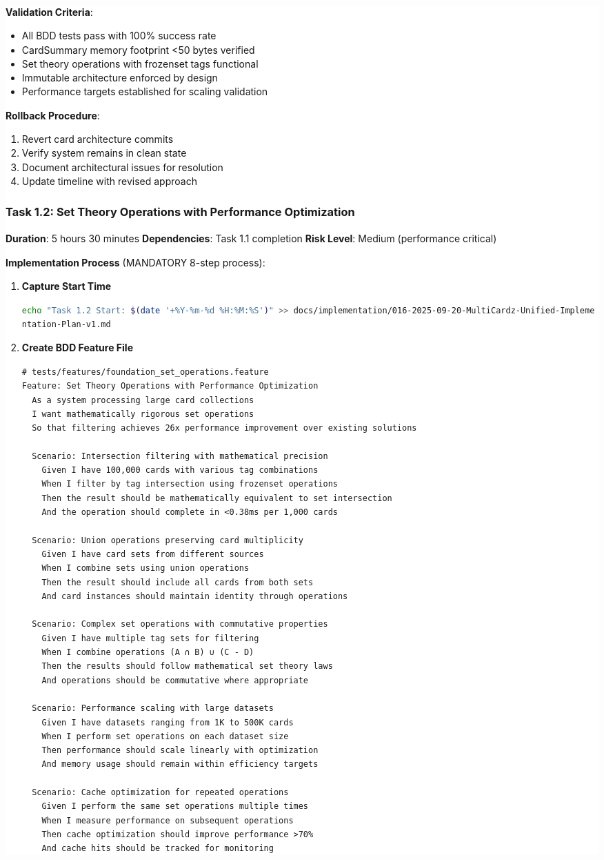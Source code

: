 **Validation Criteria**:
- All BDD tests pass with 100% success rate
- CardSummary memory footprint <50 bytes verified
- Set theory operations with frozenset tags functional
- Immutable architecture enforced by design
- Performance targets established for scaling validation

**Rollback Procedure**:
1. Revert card architecture commits
2. Verify system remains in clean state
3. Document architectural issues for resolution
4. Update timeline with revised approach

### Task 1.2: Set Theory Operations with Performance Optimization

**Duration**: 5 hours 30 minutes
**Dependencies**: Task 1.1 completion
**Risk Level**: Medium (performance critical)

**Implementation Process** (MANDATORY 8-step process):

1. **Capture Start Time**
   ```bash
   echo "Task 1.2 Start: $(date '+%Y-%m-%d %H:%M:%S')" >> docs/implementation/016-2025-09-20-MultiCardz-Unified-Implementation-Plan-v1.md
   ```

2. **Create BDD Feature File**
   ```gherkin
   # tests/features/foundation_set_operations.feature
   Feature: Set Theory Operations with Performance Optimization
     As a system processing large card collections
     I want mathematically rigorous set operations
     So that filtering achieves 26x performance improvement over existing solutions

     Scenario: Intersection filtering with mathematical precision
       Given I have 100,000 cards with various tag combinations
       When I filter by tag intersection using frozenset operations
       Then the result should be mathematically equivalent to set intersection
       And the operation should complete in <0.38ms per 1,000 cards

     Scenario: Union operations preserving card multiplicity
       Given I have card sets from different sources
       When I combine sets using union operations
       Then the result should include all cards from both sets
       And card instances should maintain identity through operations

     Scenario: Complex set operations with commutative properties
       Given I have multiple tag sets for filtering
       When I combine operations (A ∩ B) ∪ (C - D)
       Then the results should follow mathematical set theory laws
       And operations should be commutative where appropriate

     Scenario: Performance scaling with large datasets
       Given I have datasets ranging from 1K to 500K cards
       When I perform set operations on each dataset size
       Then performance should scale linearly with optimization
       And memory usage should remain within efficiency targets

     Scenario: Cache optimization for repeated operations
       Given I perform the same set operations multiple times
       When I measure performance on subsequent operations
       Then cache optimization should improve performance >70%
       And cache hits should be tracked for monitoring
   ```
